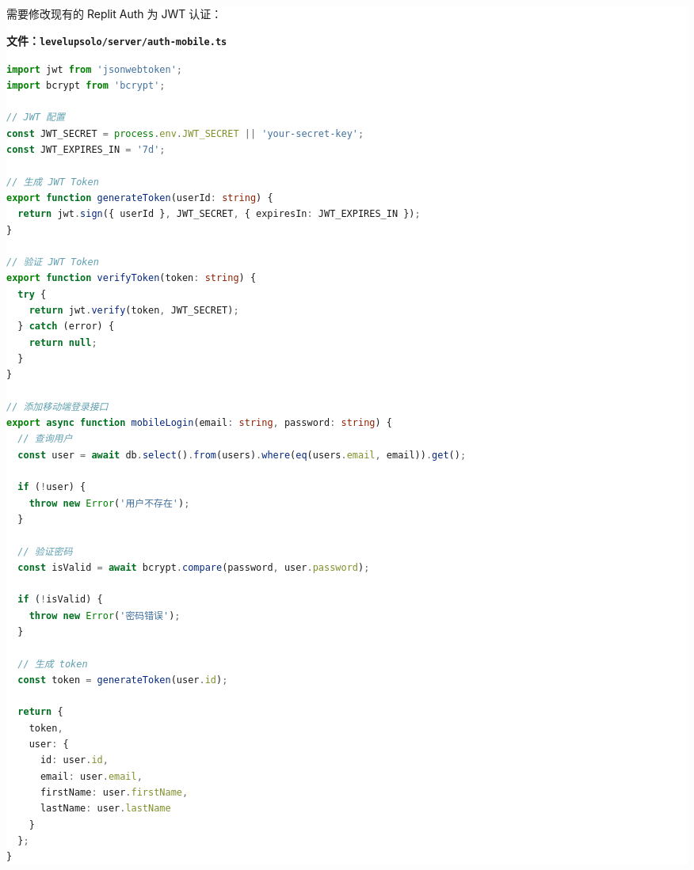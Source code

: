 需要修改现有的 Replit Auth 为 JWT 认证：

**文件：`levelupsolo/server/auth-mobile.ts`**
```typescript
import jwt from 'jsonwebtoken';
import bcrypt from 'bcrypt';

// JWT 配置
const JWT_SECRET = process.env.JWT_SECRET || 'your-secret-key';
const JWT_EXPIRES_IN = '7d';

// 生成 JWT Token
export function generateToken(userId: string) {
  return jwt.sign({ userId }, JWT_SECRET, { expiresIn: JWT_EXPIRES_IN });
}

// 验证 JWT Token
export function verifyToken(token: string) {
  try {
    return jwt.verify(token, JWT_SECRET);
  } catch (error) {
    return null;
  }
}

// 添加移动端登录接口
export async function mobileLogin(email: string, password: string) {
  // 查询用户
  const user = await db.select().from(users).where(eq(users.email, email)).get();
  
  if (!user) {
    throw new Error('用户不存在');
  }
  
  // 验证密码
  const isValid = await bcrypt.compare(password, user.password);
  
  if (!isValid) {
    throw new Error('密码错误');
  }
  
  // 生成 token
  const token = generateToken(user.id);
  
  return {
    token,
    user: {
      id: user.id,
      email: user.email,
      firstName: user.firstName,
      lastName: user.lastName
    }
  };
}
```
